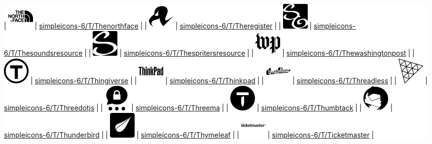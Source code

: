 | ![illustration of simpleicons-6/T/Thenorthface](../../simpleicons-6/T/Thenorthface.png) | [simpleicons-6/T/Thenorthface](../../simpleicons-6/T/Thenorthface.md) |
| ![illustration of simpleicons-6/T/Theregister](../../simpleicons-6/T/Theregister.png) | [simpleicons-6/T/Theregister](../../simpleicons-6/T/Theregister.md) |
| ![illustration of simpleicons-6/T/Thesoundsresource](../../simpleicons-6/T/Thesoundsresource.png) | [simpleicons-6/T/Thesoundsresource](../../simpleicons-6/T/Thesoundsresource.md) |
| ![illustration of simpleicons-6/T/Thespritersresource](../../simpleicons-6/T/Thespritersresource.png) | [simpleicons-6/T/Thespritersresource](../../simpleicons-6/T/Thespritersresource.md) |
| ![illustration of simpleicons-6/T/Thewashingtonpost](../../simpleicons-6/T/Thewashingtonpost.png) | [simpleicons-6/T/Thewashingtonpost](../../simpleicons-6/T/Thewashingtonpost.md) |
| ![illustration of simpleicons-6/T/Thingiverse](../../simpleicons-6/T/Thingiverse.png) | [simpleicons-6/T/Thingiverse](../../simpleicons-6/T/Thingiverse.md) |
| ![illustration of simpleicons-6/T/Thinkpad](../../simpleicons-6/T/Thinkpad.png) | [simpleicons-6/T/Thinkpad](../../simpleicons-6/T/Thinkpad.md) |
| ![illustration of simpleicons-6/T/Threadless](../../simpleicons-6/T/Threadless.png) | [simpleicons-6/T/Threadless](../../simpleicons-6/T/Threadless.md) |
| ![illustration of simpleicons-6/T/Threedotjs](../../simpleicons-6/T/Threedotjs.png) | [simpleicons-6/T/Threedotjs](../../simpleicons-6/T/Threedotjs.md) |
| ![illustration of simpleicons-6/T/Threema](../../simpleicons-6/T/Threema.png) | [simpleicons-6/T/Threema](../../simpleicons-6/T/Threema.md) |
| ![illustration of simpleicons-6/T/Thumbtack](../../simpleicons-6/T/Thumbtack.png) | [simpleicons-6/T/Thumbtack](../../simpleicons-6/T/Thumbtack.md) |
| ![illustration of simpleicons-6/T/Thunderbird](../../simpleicons-6/T/Thunderbird.png) | [simpleicons-6/T/Thunderbird](../../simpleicons-6/T/Thunderbird.md) |
| ![illustration of simpleicons-6/T/Thymeleaf](../../simpleicons-6/T/Thymeleaf.png) | [simpleicons-6/T/Thymeleaf](../../simpleicons-6/T/Thymeleaf.md) |
| ![illustration of simpleicons-6/T/Ticketmaster](../../simpleicons-6/T/Ticketmaster.png) | [simpleicons-6/T/Ticketmaster](../../simpleicons-6/T/Ticketmaster.md) |